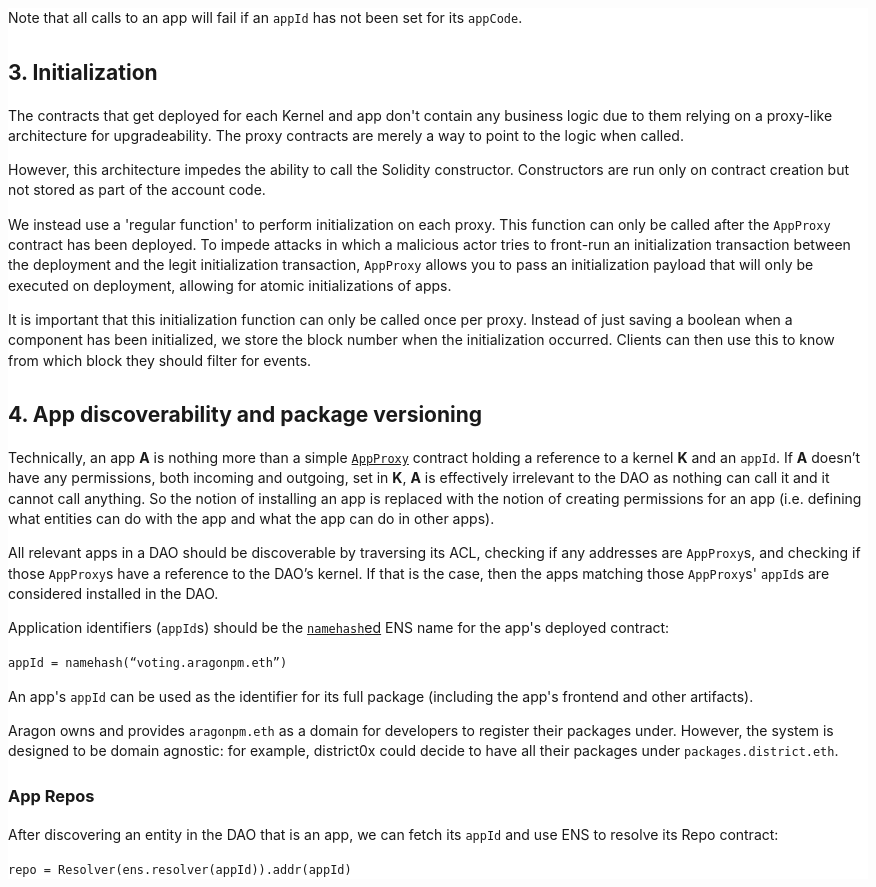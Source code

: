 Note that all calls to an app will fail if an `appId` has not been set for its `appCode`.

## 3. Initialization

The contracts that get deployed for each Kernel and app don't contain any business logic due to them relying on a proxy-like architecture for upgradeability. The proxy contracts are merely a way to point to the logic when called.

However, this architecture impedes the ability to call the Solidity constructor. Constructors are run only on contract creation but not stored as part of the account code.

We instead use a 'regular function' to perform initialization on each proxy. This function can only be called after the `AppProxy` contract has been deployed. To impede attacks in which a malicious actor tries to front-run an initialization transaction between the deployment and the legit initialization transaction, `AppProxy` allows you to pass an initialization payload that will only be executed on deployment, allowing for atomic initializations of apps.

It is important that this initialization function can only be called once per proxy. Instead of just saving a boolean when a component has been initialized, we store the block number when the initialization occurred. Clients can then use this to know from which block they should filter for events.

## 4. App discoverability and package versioning

Technically, an app **A** is nothing more than a simple [`AppProxy`](#22-app-space-upgradeability) contract holding a reference to a kernel **K** and an `appId`. If **A** doesn’t have any permissions, both incoming and outgoing, set in **K**, **A** is effectively irrelevant to the DAO as nothing can call it and it cannot call anything. So the notion of installing an app is replaced with the notion of creating permissions for an app (i.e. defining what entities can do with the app and what the app can do in other apps).

All relevant apps in a DAO should be discoverable by traversing its ACL, checking if any addresses are `AppProxy`s, and checking if those `AppProxy`s have a reference to the DAO’s kernel. If that is the case, then the apps matching those `AppProxy`s' `appId`s are considered installed in the DAO.

Application identifiers (`appId`s) should be the [`namehash`ed](https://www.npmjs.com/package/eth-ens-namehash) ENS name for the app's deployed contract:

```
appId = namehash(“voting.aragonpm.eth”)
```

An app's `appId` can be used as the identifier for its full package (including the app's frontend and other artifacts).

Aragon owns and provides `aragonpm.eth` as a domain for developers to register their packages under. However, the system is designed to be domain agnostic: for example, district0x could decide to have all their packages under `packages.district.eth`.

### App Repos

After discovering an entity in the DAO that is an app, we can fetch its `appId` and use ENS to resolve its Repo contract:

```
repo = Resolver(ens.resolver(appId)).addr(appId)
```
